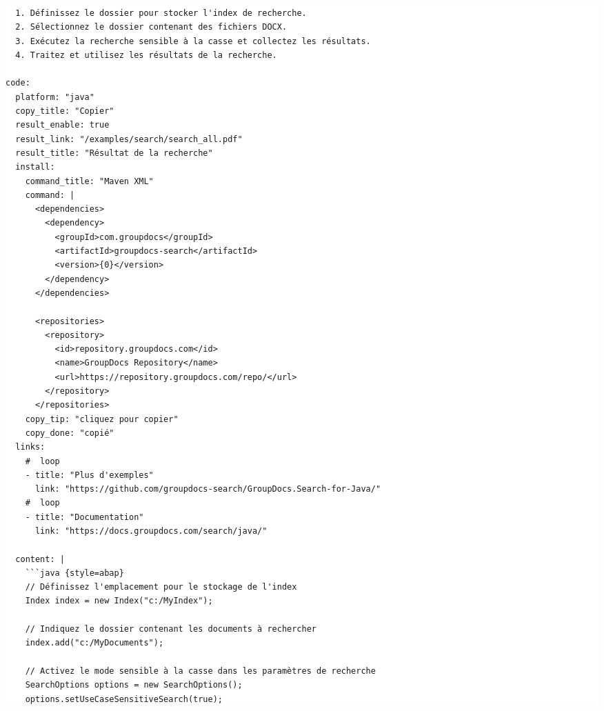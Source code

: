       1. Définissez le dossier pour stocker l'index de recherche.
      2. Sélectionnez le dossier contenant des fichiers DOCX.
      3. Exécutez la recherche sensible à la casse et collectez les résultats.
      4. Traitez et utilisez les résultats de la recherche.
   
    code:
      platform: "java"
      copy_title: "Copier"
      result_enable: true
      result_link: "/examples/search/search_all.pdf"
      result_title: "Résultat de la recherche"
      install:
        command_title: "Maven XML"
        command: |
          <dependencies>
            <dependency>
              <groupId>com.groupdocs</groupId>
              <artifactId>groupdocs-search</artifactId>
              <version>{0}</version>
            </dependency>
          </dependencies>

          <repositories>
            <repository>
              <id>repository.groupdocs.com</id>
              <name>GroupDocs Repository</name>
              <url>https://repository.groupdocs.com/repo/</url>
            </repository>
          </repositories>
        copy_tip: "cliquez pour copier"
        copy_done: "copié"
      links:
        #  loop
        - title: "Plus d'exemples"
          link: "https://github.com/groupdocs-search/GroupDocs.Search-for-Java/"
        #  loop
        - title: "Documentation"
          link: "https://docs.groupdocs.com/search/java/"
          
      content: |
        ```java {style=abap}
        // Définissez l'emplacement pour le stockage de l'index
        Index index = new Index("c:/MyIndex");

        // Indiquez le dossier contenant les documents à rechercher
        index.add("c:/MyDocuments");

        // Activez le mode sensible à la casse dans les paramètres de recherche
        SearchOptions options = new SearchOptions();
        options.setUseCaseSensitiveSearch(true);
